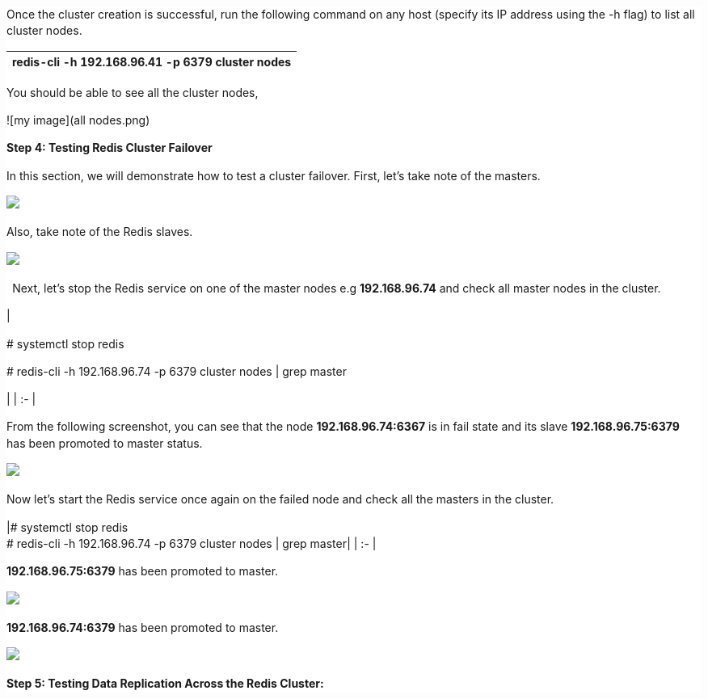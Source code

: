 Once the cluster creation is successful, run the following command on any host (specify its IP address using the -h flag) to list all cluster nodes.

|redis-cli -h 192.168.96.41 -p 6379 cluster nodes|
| :- |

You should be able to see all the cluster nodes,


![my image](all nodes.png)

**Step 4: Testing Redis Cluster Failover**

In this section, we will demonstrate how to test a cluster failover. First, let’s take note of the masters.

![](Aspose.Words.60852bc7-107b-45ac-a312-8ec7db2443fb.002.png)

Also, take note of the Redis slaves.

![](Aspose.Words.60852bc7-107b-45ac-a312-8ec7db2443fb.003.png)




` `Next, let’s stop the Redis service on one of the master nodes e.g **192.168.96.74** and check all master nodes in the cluster.

|<p># systemctl stop redis</p><p># redis-cli -h 192.168.96.74 -p 6379 cluster nodes | grep master</p>|
| :- |

From the following screenshot, you can see that the node **192.168.96.74:6367** is in fail state and its slave **192.168.96.75:6379** has been promoted to master status.

![](Aspose.Words.60852bc7-107b-45ac-a312-8ec7db2443fb.004.png)

Now let’s start the Redis service once again on the failed node and check all the masters in the cluster.

|# systemctl stop redis<br># redis-cli -h 192.168.96.74 -p 6379 cluster nodes | grep master|
| :- |

**192.168.96.75:6379** has been promoted to master.

![](Aspose.Words.60852bc7-107b-45ac-a312-8ec7db2443fb.005.png)

**192.168.96.74:6379** has been promoted to master.

![](Aspose.Words.60852bc7-107b-45ac-a312-8ec7db2443fb.006.png)





**Step 5: Testing Data Replication Across the Redis Cluster:**
